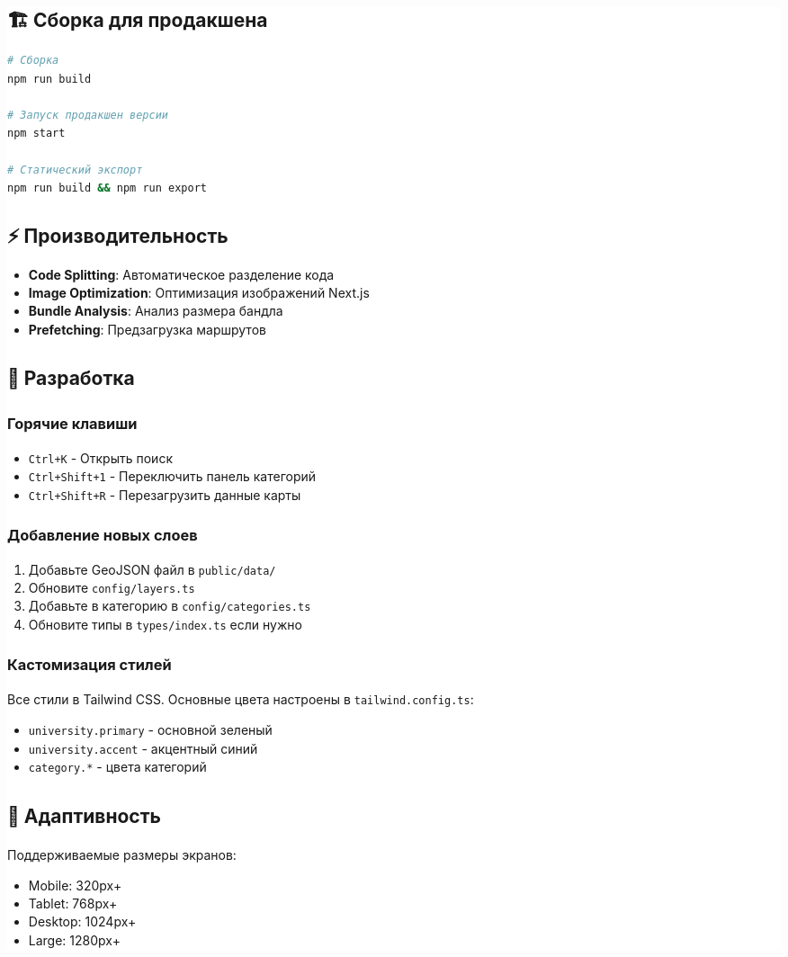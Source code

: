 ## 🏗️ Сборка для продакшена

```bash
# Сборка
npm run build

# Запуск продакшен версии
npm start

# Статический экспорт
npm run build && npm run export
```

## ⚡ Производительность

- **Code Splitting**: Автоматическое разделение кода
- **Image Optimization**: Оптимизация изображений Next.js
- **Bundle Analysis**: Анализ размера бандла
- **Prefetching**: Предзагрузка маршрутов

## 🔧 Разработка

### Горячие клавиши

- `Ctrl+K` - Открыть поиск
- `Ctrl+Shift+1` - Переключить панель категорий
- `Ctrl+Shift+R` - Перезагрузить данные карты

### Добавление новых слоев

1. Добавьте GeoJSON файл в `public/data/`
2. Обновите `config/layers.ts`
3. Добавьте в категорию в `config/categories.ts`
4. Обновите типы в `types/index.ts` если нужно

### Кастомизация стилей

Все стили в Tailwind CSS. Основные цвета настроены в `tailwind.config.ts`:

- `university.primary` - основной зеленый  
- `university.accent` - акцентный синий
- `category.*` - цвета категорий

## 📱 Адаптивность

Поддерживаемые размеры экранов:
- Mobile: 320px+
- Tablet: 768px+  
- Desktop: 1024px+
- Large: 1280px+
